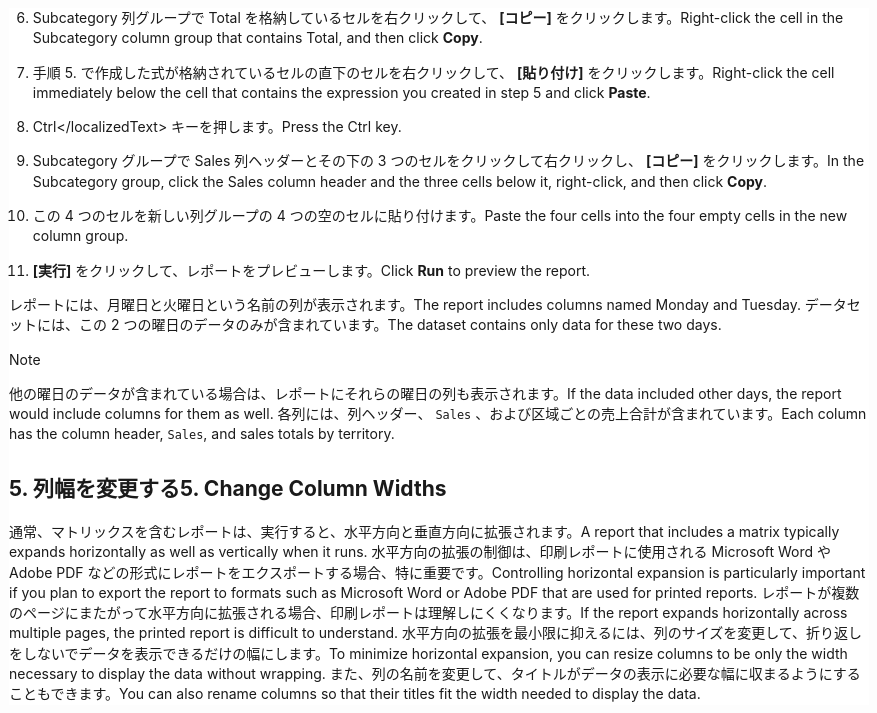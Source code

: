 6.  <span data-ttu-id="a83ab-206">Subcategory 列グループで Total を格納しているセルを右クリックして、 **[コピー]** をクリックします。</span><span class="sxs-lookup"><span data-stu-id="a83ab-206">Right-click the cell in the Subcategory column group that contains Total, and then click **Copy**.</span></span>  
  
7.  <span data-ttu-id="a83ab-207">手順 5. で作成した式が格納されているセルの直下のセルを右クリックして、 **[貼り付け]** をクリックします。</span><span class="sxs-lookup"><span data-stu-id="a83ab-207">Right-click the cell immediately below the cell that contains the expression you created in step 5 and click **Paste**.</span></span>  
  
8.  <span data-ttu-id="a83ab-208">Ctrl&lt;/localizedText&gt; キーを押します。</span><span class="sxs-lookup"><span data-stu-id="a83ab-208">Press the Ctrl key.</span></span>  
  
9. <span data-ttu-id="a83ab-209">Subcategory グループで Sales 列ヘッダーとその下の 3 つのセルをクリックして右クリックし、 **[コピー]** をクリックします。</span><span class="sxs-lookup"><span data-stu-id="a83ab-209">In the Subcategory group, click the Sales column header and the three cells below it, right-click, and then click **Copy**.</span></span>  
  
10. <span data-ttu-id="a83ab-210">この 4 つのセルを新しい列グループの 4 つの空のセルに貼り付けます。</span><span class="sxs-lookup"><span data-stu-id="a83ab-210">Paste the four cells into the four empty cells in the new column group.</span></span>  
  
11. <span data-ttu-id="a83ab-211">**[実行]** をクリックして、レポートをプレビューします。</span><span class="sxs-lookup"><span data-stu-id="a83ab-211">Click **Run** to preview the report.</span></span>  
  
 <span data-ttu-id="a83ab-212">レポートには、月曜日と火曜日という名前の列が表示されます。</span><span class="sxs-lookup"><span data-stu-id="a83ab-212">The report includes columns named Monday and Tuesday.</span></span> <span data-ttu-id="a83ab-213">データセットには、この 2 つの曜日のデータのみが含まれています。</span><span class="sxs-lookup"><span data-stu-id="a83ab-213">The dataset contains only data for these two days.</span></span>  
  
> [!NOTE]  
>  <span data-ttu-id="a83ab-214">他の曜日のデータが含まれている場合は、レポートにそれらの曜日の列も表示されます。</span><span class="sxs-lookup"><span data-stu-id="a83ab-214">If the data included other days, the report would include columns for them as well.</span></span> <span data-ttu-id="a83ab-215">各列には、列ヘッダー、 `Sales` 、および区域ごとの売上合計が含まれています。</span><span class="sxs-lookup"><span data-stu-id="a83ab-215">Each column has the column header, `Sales`, and sales totals by territory.</span></span>  
  
##  <a name="5-change-column-widths"></a><a name="Width"></a><span data-ttu-id="a83ab-216">5. 列幅を変更する</span><span class="sxs-lookup"><span data-stu-id="a83ab-216">5. Change Column Widths</span></span>  
 <span data-ttu-id="a83ab-217">通常、マトリックスを含むレポートは、実行すると、水平方向と垂直方向に拡張されます。</span><span class="sxs-lookup"><span data-stu-id="a83ab-217">A report that includes a matrix typically expands horizontally as well as vertically when it runs.</span></span> <span data-ttu-id="a83ab-218">水平方向の拡張の制御は、印刷レポートに使用される Microsoft Word や Adobe PDF などの形式にレポートをエクスポートする場合、特に重要です。</span><span class="sxs-lookup"><span data-stu-id="a83ab-218">Controlling horizontal expansion is particularly important if you plan to export the report to formats such as Microsoft Word or Adobe PDF that are used for printed reports.</span></span> <span data-ttu-id="a83ab-219">レポートが複数のページにまたがって水平方向に拡張される場合、印刷レポートは理解しにくくなります。</span><span class="sxs-lookup"><span data-stu-id="a83ab-219">If the report expands horizontally across multiple pages, the printed report is difficult to understand.</span></span> <span data-ttu-id="a83ab-220">水平方向の拡張を最小限に抑えるには、列のサイズを変更して、折り返しをしないでデータを表示できるだけの幅にします。</span><span class="sxs-lookup"><span data-stu-id="a83ab-220">To minimize horizontal expansion, you can resize columns to be only the width necessary to display the data without wrapping.</span></span> <span data-ttu-id="a83ab-221">また、列の名前を変更して、タイトルがデータの表示に必要な幅に収まるようにすることもできます。</span><span class="sxs-lookup"><span data-stu-id="a83ab-221">You can also rename columns so that their titles fit the width needed to display the data.</span></span>  
  